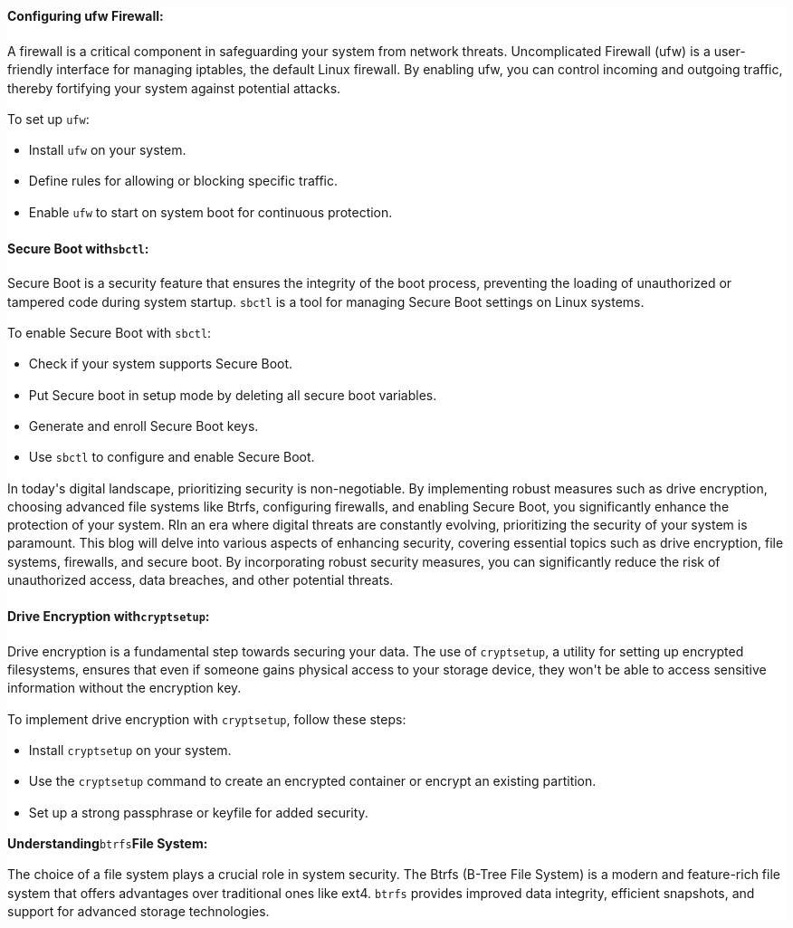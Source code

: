 
#### **Configuring ufw Firewall:**

A firewall is a critical component in safeguarding your system from network threats. Uncomplicated Firewall (ufw) is a user-friendly interface for managing iptables, the default Linux firewall. By enabling ufw, you can control incoming and outgoing traffic, thereby fortifying your system against potential attacks.

To set up `ufw`:

* Install `ufw` on your system.
    
* Define rules for allowing or blocking specific traffic.
    
* Enable `ufw` to start on system boot for continuous protection.
    

#### **Secure Boot with**`sbctl`**:**

Secure Boot is a security feature that ensures the integrity of the boot process, preventing the loading of unauthorized or tampered code during system startup. `sbctl` is a tool for managing Secure Boot settings on Linux systems.

To enable Secure Boot with `sbctl`:

* Check if your system supports Secure Boot.
    
* Put Secure boot in setup mode by deleting all secure boot variables.
    
* Generate and enroll Secure Boot keys.
    
* Use `sbctl` to configure and enable Secure Boot.
    

In today's digital landscape, prioritizing security is non-negotiable. By implementing robust measures such as drive encryption, choosing advanced file systems like Btrfs, configuring firewalls, and enabling Secure Boot, you significantly enhance the protection of your system. RIn an era where digital threats are constantly evolving, prioritizing the security of your system is paramount. This blog will delve into various aspects of enhancing security, covering essential topics such as drive encryption, file systems, firewalls, and secure boot. By incorporating robust security measures, you can significantly reduce the risk of unauthorized access, data breaches, and other potential threats.

#### **Drive Encryption with**`cryptsetup`**:**

Drive encryption is a fundamental step towards securing your data. The use of `cryptsetup`, a utility for setting up encrypted filesystems, ensures that even if someone gains physical access to your storage device, they won't be able to access sensitive information without the encryption key.

To implement drive encryption with `cryptsetup`, follow these steps:

* Install `cryptsetup` on your system.
    
* Use the `cryptsetup` command to create an encrypted container or encrypt an existing partition.
    
* Set up a strong passphrase or keyfile for added security.
    

**Understanding**`btrfs`**File System:**

The choice of a file system plays a crucial role in system security. The Btrfs (B-Tree File System) is a modern and feature-rich file system that offers advantages over traditional ones like ext4. `btrfs` provides improved data integrity, efficient snapshots, and support for advanced storage technologies.
